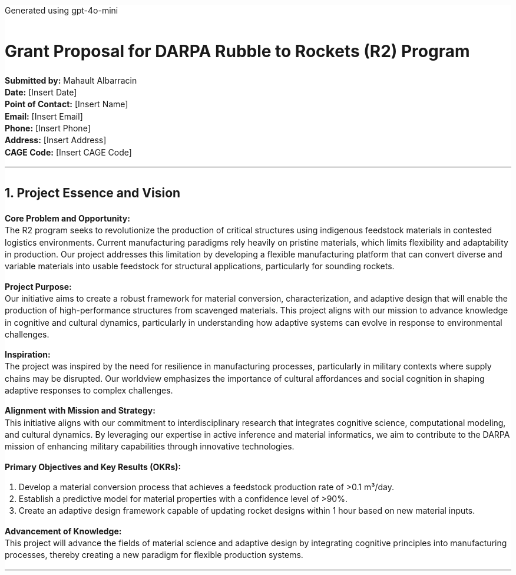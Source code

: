Generated using gpt-4o-mini

# Grant Proposal for DARPA Rubble to Rockets (R2) Program

**Submitted by:** Mahault Albarracin  
**Date:** [Insert Date]  
**Point of Contact:** [Insert Name]  
**Email:** [Insert Email]  
**Phone:** [Insert Phone]  
**Address:** [Insert Address]  
**CAGE Code:** [Insert CAGE Code]

---

## 1. Project Essence and Vision

**Core Problem and Opportunity:**  
The R2 program seeks to revolutionize the production of critical structures using indigenous feedstock materials in contested logistics environments. Current manufacturing paradigms rely heavily on pristine materials, which limits flexibility and adaptability in production. Our project addresses this limitation by developing a flexible manufacturing platform that can convert diverse and variable materials into usable feedstock for structural applications, particularly for sounding rockets.

**Project Purpose:**  
Our initiative aims to create a robust framework for material conversion, characterization, and adaptive design that will enable the production of high-performance structures from scavenged materials. This project aligns with our mission to advance knowledge in cognitive and cultural dynamics, particularly in understanding how adaptive systems can evolve in response to environmental challenges.

**Inspiration:**  
The project was inspired by the need for resilience in manufacturing processes, particularly in military contexts where supply chains may be disrupted. Our worldview emphasizes the importance of cultural affordances and social cognition in shaping adaptive responses to complex challenges.

**Alignment with Mission and Strategy:**  
This initiative aligns with our commitment to interdisciplinary research that integrates cognitive science, computational modeling, and cultural dynamics. By leveraging our expertise in active inference and material informatics, we aim to contribute to the DARPA mission of enhancing military capabilities through innovative technologies.

**Primary Objectives and Key Results (OKRs):**  
1. Develop a material conversion process that achieves a feedstock production rate of >0.1 m³/day.
2. Establish a predictive model for material properties with a confidence level of >90%.
3. Create an adaptive design framework capable of updating rocket designs within 1 hour based on new material inputs.

**Advancement of Knowledge:**  
This project will advance the fields of material science and adaptive design by integrating cognitive principles into manufacturing processes, thereby creating a new paradigm for flexible production systems.

---
